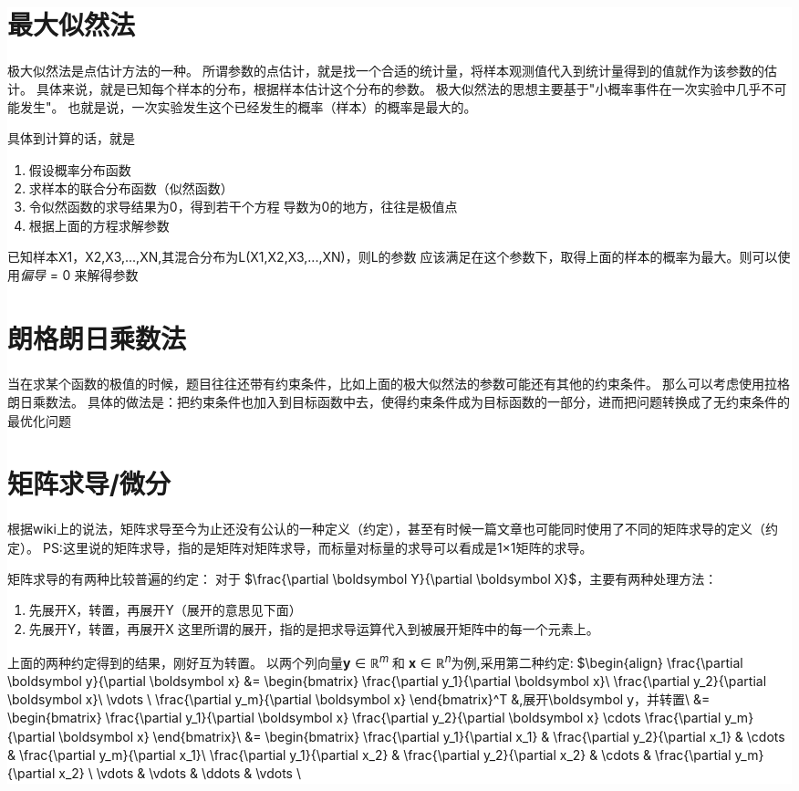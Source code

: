 # 最大似然法
极大似然法是点估计方法的一种。
所谓参数的点估计，就是找一个合适的统计量，将样本观测值代入到统计量得到的值就作为该参数的估计。
具体来说，就是已知每个样本的分布，根据样本估计这个分布的参数。
极大似然法的思想主要基于"小概率事件在一次实验中几乎不可能发生"。
也就是说，一次实验发生这个已经发生的概率（样本）的概率是最大的。

具体到计算的话，就是
1. 假设概率分布函数
2. 求样本的联合分布函数（似然函数）
3. 令似然函数的求导结果为0，得到若干个方程
    导数为0的地方，往往是极值点
4. 根据上面的方程求解参数

已知样本X1，X2,X3,...,XN,其混合分布为L(X1,X2,X3,...,XN)，则L的参数 应该满足在这个参数下，取得上面的样本的概率为最大。则可以使用$偏导 = 0$ 来解得参数

# 朗格朗日乘数法
当在求某个函数的极值的时候，题目往往还带有约束条件，比如上面的极大似然法的参数可能还有其他的约束条件。
那么可以考虑使用拉格朗日乘数法。
具体的做法是：把约束条件也加入到目标函数中去，使得约束条件成为目标函数的一部分，进而把问题转换成了无约束条件的最优化问题


# 矩阵求导/微分
根据wiki上的说法，矩阵求导至今为止还没有公认的一种定义（约定），甚至有时候一篇文章也可能同时使用了不同的矩阵求导的定义（约定）。
PS:这里说的矩阵求导，指的是矩阵对矩阵求导，而标量对标量的求导可以看成是1×1矩阵的求导。

矩阵求导的有两种比较普遍的约定：
对于 $\frac{\partial \boldsymbol Y}{\partial \boldsymbol X}$，主要有两种处理方法：
1. 先展开X，转置，再展开Y（展开的意思见下面）
2. 先展开Y，转置，再展开X
这里所谓的展开，指的是把求导运算代入到被展开矩阵中的每一个元素上。

上面的两种约定得到的结果，刚好互为转置。
以两个列向量$\boldsymbol y \in \mathbb{R}^m$ 和 $\boldsymbol x \in \mathbb{R}^n$为例,采用第二种约定:
$\begin{align}
\frac{\partial \boldsymbol y}{\partial \boldsymbol x} &= \begin{bmatrix}
\frac{\partial y_1}{\partial \boldsymbol x}\\
\frac{\partial y_2}{\partial \boldsymbol x}\\
\vdots \\
\frac{\partial y_m}{\partial \boldsymbol x}
\end{bmatrix}^T &,展开\boldsymbol y，并转置\\
&= \begin{bmatrix}
\frac{\partial y_1}{\partial \boldsymbol x}
\frac{\partial y_2}{\partial \boldsymbol x}
\cdots
\frac{\partial y_m}{\partial \boldsymbol x}
\end{bmatrix}\\
&= \begin{bmatrix}
\frac{\partial y_1}{\partial  x_1} &
\frac{\partial y_2}{\partial  x_1} &
\cdots &
\frac{\partial y_m}{\partial  x_1}\\
\frac{\partial y_1}{\partial  x_2} &
\frac{\partial y_2}{\partial  x_2} &
\cdots  &
\frac{\partial y_m}{\partial  x_2}
\\
\vdots &
\vdots &
\ddots &
\vdots
\\